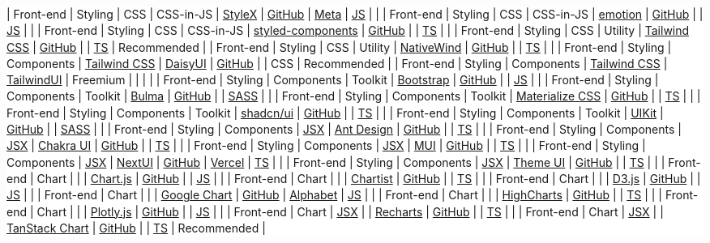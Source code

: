 | Front-end   | Styling               | CSS                          | CSS-in-JS                   | [StyleX][stylex]                         | [GitHub][gh-meta-stylex]       | [Meta][meta]             | [JS][js]         |             |
| Front-end   | Styling               | CSS                          | CSS-in-JS                   | [emotion][emotion]                       | [GitHub][gh-emotion]           |                          | [JS][js]         |             |
| Front-end   | Styling               | CSS                          | CSS-in-JS                   | [styled-components][sc]                  | [GitHub][gh-styled-components] |                          | [TS][ts]         |             |
| Front-end   | Styling               | CSS                          | Utility                     | [Tailwind CSS][tailwindcss]              | [GitHub][gh-tailwind-css]      |                          | [TS][ts]         | Recommended |
| Front-end   | Styling               | CSS                          | Utility                     | [NativeWind][nativewind]                 | [GitHub][gh-nativewind]        |                          | [TS][ts]         |             |
| Front-end   | Styling               | Components                   | [Tailwind CSS][tailwindcss] | [DaisyUI][daisyui]                       | [GitHub][gh-daisy-ui]          |                          | CSS              | Recommended |
| Front-end   | Styling               | Components                   | [Tailwind CSS][tailwindcss] | [TailwindUI][tailwind-ui]                | Freemium                       |                          |                  |             |
| Front-end   | Styling               | Components                   | Toolkit                     | [Bootstrap][bootstrap]                   | [GitHub][gh-bootstrap]         |                          | [JS][js]         |             |
| Front-end   | Styling               | Components                   | Toolkit                     | [Bulma][bulma]                           | [GitHub][gh-bulma]             |                          | [SASS][sass]     |             |
| Front-end   | Styling               | Components                   | Toolkit                     | [Materialize CSS][materializecss]        | [GitHub][gh-materialize-css]   |                          | [TS][ts]         |             |
| Front-end   | Styling               | Components                   | Toolkit                     | [shadcn/ui][shadcn]                      | [GitHub][gh-shadcn-ui]         |                          | [TS][ts]         |             |
| Front-end   | Styling               | Components                   | Toolkit                     | [UIKit][uikit]                           | [GitHub][gh-uikit]             |                          | [SASS][sass]     |             |
| Front-end   | Styling               | Components                   | [JSX][jsx]                  | [Ant Design][ant-design]                 | [GitHub][gh-ant-design]        |                          | [TS][ts]         |             |
| Front-end   | Styling               | Components                   | [JSX][jsx]                  | [Chakra UI][chakra-ui]                   | [GitHub][gh-chakra-ui]         |                          | [TS][ts]         |             |
| Front-end   | Styling               | Components                   | [JSX][jsx]                  | [MUI][mui]                               | [GitHub][gh-mui]               |                          | [TS][ts]         |             |
| Front-end   | Styling               | Components                   | [JSX][jsx]                  | [NextUI][next-ui]                        | [GitHub][gh-next-ui]           | [Vercel][vercel]         | [TS][ts]         |             |
| Front-end   | Styling               | Components                   | [JSX][jsx]                  | [Theme UI][theme-ui]                     | [GitHub][gh-theme-ui]          |                          | [TS][ts]         |             |
| Front-end   | Chart                 |                              |                             | [Chart.js][chart.js]                     | [GitHub][gh-chart-js]          |                          | [JS][js]         |             |
| Front-end   | Chart                 |                              |                             | [Chartist][chartist]                     | [GitHub][gh-chartist]          |                          | [TS][ts]         |             |
| Front-end   | Chart                 |                              |                             | [D3.js][d3]                              | [GitHub][gh-d3]                |                          | [JS][js]         |             |
| Front-end   | Chart                 |                              |                             | [Google Chart][google-chart]             | [GitHub][gh-google-chart]      | [Alphabet][alphabet]     | [JS][js]         |             |
| Front-end   | Chart                 |                              |                             | [HighCharts][highcharts]                 | [GitHub][gh-highcharts]        |                          | [TS][ts]         |             |
| Front-end   | Chart                 |                              |                             | [Plotly.js][plotly.js]                   | [GitHub][gh-plotly]            |                          | [JS][js]         |             |
| Front-end   | Chart                 | [JSX][jsx]                   |                             | [Recharts][recharts]                     | [GitHub][gh-recharts]          |                          | [TS][ts]         |             |
| Front-end   | Chart                 | [JSX][jsx]                   |                             | [TanStack Chart][tanstack-charts]        | [GitHub][gh-tanstack-chart]    |                          | [TS][ts]         | Recommended |

[alphabet]: https://abc.xyz
[amazon]: https://www.amazon.com
[angular]: https://angular.io
[angularjs]: https://angularjs.org
[ant-design]: https://ant.design
[apache]: https://apache.org
[apache-activemq]: https://activemq.apache.org
[apache-cassandra]: https://cassandra.apache.org
[apache-couchdb]: https://couchdb.apache.org
[apache-hbase]: https://hbase.apache.org
[apache-httpd]: https://httpd.apache.org
[apache-kafka]: https://kafka.apache.org
[apache-solr]: https://solr.apache.org
[apache-svn]: https://subversion.apache.org
[apollo]: https://www.apollographql.com
[apollo-client]: https://www.apollographql.com/docs/react
[apollo-server]: https://www.apollographql.com/docs/apollo-server
[apple]: https://www.apple.com
[appwrite]: https://appwrite.io
[arc]: https://arc.net
[astro]: https://astro.build
[auth0]: https://auth0.com
[axios]: https://axios-http.com
[aws]: https://aws.amazon.com
[babel]: https://babeljs.io
[backbone]: https://backbonejs.org
[biome]: https://biomejs.dev
[bit]: https://bit.dev
[bitbucket]: https://bitbucket.org
[bitkeeper]: http://www.bitkeeper.org
[bootstrap]: https://getbootstrap.com
[brain.js]: https://brain.js.org
[braintree]: https://www.braintreepayments.com
[brave]: https://brave.com
[bulma]: https://bulma.io
[bun]: https://bun.sh
[chakra-ui]: https://chakra-ui.com
[chart.js]: https://www.chartjs.org
[chartist]: https://chartist.dev
[chrome]: https://www.google.com/chrome
[chromium]: https://www.chromium.org
[clerk]: https://clerk.com
[cloudflare]: https://cloudflare.com
[cloudflare-workers]: https://workers.cloudflare.com
[cockroachdb]: https://www.cockroachlabs.com
[cors]: https://expressjs.com/en/resources/middleware/cors.html
[circleci]: https://circleci.com
[cypress]: https://www.cypress.io
[d3]: https://d3js.org
[daisyui]: https://daisyui.com
[debian]: https://www.debian.org
[deno]: https://deno.com
[deno-deploy]: https://deno.com/deploy
[dgraph]: https://dgraph.io
[digital-ocean]: https://www.digitalocean.com
[docker]: http://docker.com
[docsify]: https://docsify.js.org
[docusaurus]: https://docusaurus.io
[dprint]: https://dprint.dev
[drizzle]: https://orm.drizzle.team
[ecmascript]: https://ecma-international.org/publications-and-standards/standards/ecma-262
[edge]: https://www.microsoft.com/en-us/edge
[elasticsearch]: https://www.elastic.co/elasticsearch
[electronjs]: https://www.electronjs.org
[emotion]: https://emotion.sh
[ember]: https://emberjs.com
[erlang]: https://www.erlang.org
[esbuild]: https://esbuild.github.io
[eslint]: https://eslint.org
[expo]: https://expo.dev
[expressjs]: https://expressjs.com
[fastify]: https://www.fastify.io
[fauna]: https://fauna.com
[firebase]: https://firebase.google.com
[firefox]: https://www.mozilla.org/en-US/firefox
[fly]: https://fly.io
[garph]: https://garph.dev
[gatsbyjs]: https://gatsbyjs.org
[git]: https://git-scm.com
[github]: https://github.com
[github-actions]: https://github.com/features/actions
[github-packages]: https://github.com/features/packages
[gitlab]: https://gitlab.com
[gitlab-ci]: https://docs.gitlab.com/ee/ci
[go]: https://go.dev
[google-app-engine]: https://cloud.google.com/appengine
[google-chart]: https://developers.google.com/chart
[google-cloud]: https://cloud.google.com
[grafana]: https://grafana.com
[graphql]: https://graphql.org
[grpc]: https://grpc.io
[hapi]: https://hapi.dev
[harness]: https://www.harness.io
[hashicorp]: https://www.hashicorp.com
[helmet]: https://helmetjs.github.io
[hermes]: https://hermesengine.dev
[heroku]: https://www.heroku.com
[highcharts]: https://www.highcharts.com
[huggingface]: https://huggingface.co
[husky]: https://typicode.github.io/husky
[ibm-cloud]: https://www.ibm.com/cloud
[insomnia]: https://insomnia.rest
[ionic]: https://ionicframework.com
[jasmine]: https://jasmine.github.io
[java]: https://www.java.com
[jest]: https://jestjs.io
[jenkins]: https://www.jenkins.io
[jotai]: https://jotai.org
[jquery]: https://jquery.com
[js]: https://www.javascript.com
[jsc]: https://developer.apple.com/documentation/javascriptcore
[jslint]: https://www.jslint.com
[jsr]: https://jsr.i
[json]: https://www.json.org
[jsx]: https://facebook.github.io/jsx
[jwt]: https://jwt.io
[karma]: https://karma-runner.github.io
[kernel]: https://www.kernel.org
[keycloak]: https://www.keycloak.org
[koa]: https://koajs.com
[kong]: https://konghq.com
[kubernetes]: https://kubernetes.io
[langchain]: https://www.langchain.com
[launchpad]: https://launchpad.net
[lerna]: https://lerna.js.org
[linuxmint]: https://linuxmint.com
[lit]: https://lit.dev
[macos]: https://www.apple.com/macos
[mailchimp]: https://mailchimp.com
[mailgun]: https://www.mailgun.com
[mariadb]: https://mariadb.org
[markdown]: https://daringfireball.net/projects/markdown
[materializecss]: https://materializecss.com
[math.js]: https://mathjs.org
[memcached]: https://memcached.org
[mercurial]: https://www.mercurial-scm.org
[mercurius]: https://mercurius.dev
[meta]: https://developers.facebook.com
[meteor]: https://www.meteor.com
[ml5]: https://ml5js.org
[mocha]: https://mochajs.org
[mongodb]: https://www.mongodb.com
[mongoose]: https://mongoosejs.com
[ms]: https://www.microsoft.com
[ms-azure]: https://azure.microsoft.com
[mikro-orm]: https://mikro-orm.io
[mind.js]: http://stevenmiller888.github.io/mindjs.net
[millionlint]: https://million.dev/lint
[mozilla]: https://www.mozilla.org
[mqtt]: https://mqtt.org
[mui]: https://mui.com
[mysql]: https://www.mysql.com
[nativescript]: https://nativescript.org
[nativewind]: https://www.nativewind.dev
[nats]: https://nats.io
[naver]: https://naver.com
[naver-whale]: https://whale.naver.com
[neo4j]: https://neo4j.com
[neon]: https://neon.tech
[netlify]: https://netlify.com
[nest.js]: https://nestjs.com
[next-auth]: https://next-auth.js.org
[next.js]: https://nextjs.org
[next-ui]: https://nextui.org
[nginx]: https://www.nginx.com
[nhost]: https://nhost.io
[node.js]: https://nodejs.org
[npmjs]: https://www.npmjs.com
[nuxt]: https://nuxtjs.org
[nx]: https://nx.dev
[onelogin]: https://developers.onelogin.com
[openjsf]: https://openjsf.org
[openshift]: https://www.redhat.com/en/technologies/cloud-computing/openshift
[opera]: https://www.opera.com
[osso]: https://ossoapp.com
[oxc]: https://oxc-project.github.io
[paddle]: https://www.paddle.com
[parceljs]: https://parceljs.org
[passport]: https://www.passportjs.org
[paypal]: https://developer.paypal.com
[perforce]: https://www.perforce.com
[perforce-helix-core]: https://www.perforce.com/products/helix-core
[pino]: https://getpino.io
[planetscale]: https://planetscale.com
[playwright]: https://playwright.dev
[plotly.js]: https://plotly.com/javascript/
[pmndrs]: https://pmnd.rs
[pnpm]: https://pnpm.io
[pnpm-workspaces]: https://pnpm.io/workspaces
[pocketbase]: https://pocketbase.io
[postcss]: https://postcss.org
[postman]: https://www.postman.com
[postmark]: https://postmarkapp.com
[postgresql]: https://postgresql.org
[puppeteer]: https://pptr.dev
[preact]: https://preactjs.com
[prettier]: https://prettier.io
[prisma]: https://www.prisma.io
[python]: https://www.python.org
[quasar]: https://quasar.dev
[quickjs]: https://bellard.org/quickjs
[qwik]: https://qwik.dev
[rabbitmq]: https://www.rabbitmq.com
[railway]: https://railway.app
[react]: https://react.dev
[resend]: https://resend.com
[rn]: https://reactnative.dev
[recharts]: https://recharts.org
[redux]: https://redux.js.org
[remix]: https://remix.run
[redis]: https://redis.io
[renovate]: https://renovatebot.com
[render]: https://render.com
[rollup]: https://rollupjs.org
[rs]: https://www.rust-lang.org
[rspack]: https://www.rspack.dev
[safari]: https://www.apple.com/safari
[sass]: https://sass-lang.com
[sc]: https://styled-components.com
[selenium]: https://www.selenium.dev
[sendgrid]: https://sendgrid.com
[sequelize]: https://sequelize.org
[slack]: https://slack.com
[standardjs]: https://standardjs.com
[svelte]: https://svelte.dev
[svelte-native]: https://svelte-native.technology
[svelte-kit]: https://kit.svelte.dev
[shadcn]: https://ui.shadcn.com
[solid]: https://www.solidjs.com
[solid-start]: https://start.solidjs.com
[socket.io]: https://socket.io
[sockjs]: https://sockjs.org
[spidermonkey]: https://spidermonkey.dev
[splunk]: https://www.splunk.com
[square]: https://developer.squareup.com
[storybook]: https://storybook.js.org
[stylex]: https://stylexjs.com
[supabase]: https://supabase.com
[synaptic.js]: http://caza.la/synaptic
[snyk]: https://snyk.io
[sonar]: https://www.sonarsource.com
[sqlite]: https://www.sqlite.org
[stripe]: https://stripe.com
[swc]: https://swc.rs
[swr]: https://swr.vercel.app
[swagger]: https://swagger.io
[tanstack]: https://tanstack.com
[tanstack-charts]: https://react-charts.tanstack.com
[tanstack-query]: https://tanstack.com/query/latest
[tanstack-table]: https://tanstack.com/table/latest
[tailwindcss]: https://tailwindcss.com
[tailwind-ui]: https://tailwindui.com
[tauri]: https://tauri.app
[tensorflow.js]: https://www.tensorflow.org/js
[terraform]: https://www.terraform.io
[testing-library]: https://testing-library.com
[theme-ui]: https://theme-ui.com
[three.js]: https://threejs.org
[thunder]: https://www.thunderclient.com
[travis-ci]: https://www.travis-ci.com
[trpc]: https://trpc.io
[ts]: https://www.typescriptlang.org
[tsoa]: https://tsoa-community.github.io/docs/
[turbo]: https://turbo.build
[typeorm]: https://typeorm.io
[ubuntu]: https://ubuntu.com
[uikit]: https://getuikit.com
[v8]: https://v8.dev
[valkey]: https://valkey.io
[vault]: https://www.vaultproject.io
[vercel]: https://vercel.com
[vite]: https://vitejs.dev
[vitest]: https://vitest.dev
[volt]: https://voltpkg.com
[vue]: https://vuejs.org
[wails]: https://wails.io
[webgl]: https://get.webgl.org
[webpack]: https://webpack.js.org
[windows]: https://www.microsoft.com/en-us/windows
[xstate]: https://stately.ai/docs
[yarn]: https://yarnpkg.com
[yandex]: https://browser.yandex.com
[yarn-workspaces]: https://yarnpkg.com/features/workspaces
[yoga]: https://the-guild.dev/graphql/yoga-server
[zig]: https://ziglang.org
[zitadel]: https://zitadel.com
[zustand]: https://zustand-demo.pmnd.rs
[gh-babel]: https://github.com/babel/babel
[gh-biome]: https://github.com/biomejs/biome
[gh-bun]: https://github.com/oven-sh/bun
[gh-deno]: https://github.com/denoland/deno
[gh-dprint]: https://github.com/dprint/dprint
[gh-eslint]: https://github.com/eslint/eslint
[gh-firebase]: https://github.com/firebase
[gh-jasmine]: https://github.com/jasmine/jasmine
[gh-javascriptcore]: https://github.com/apple-opensource/JavaScriptCore
[gh-jest]: https://github.com/jestjs/jest
[gh-llrt]: https://github.com/awslabs/llrt
[gh-mocha]: https://github.com/mochajs/mocha
[gh-node]: https://github.com/nodejs/node
[gh-npm]: https://github.com/npm
[gh-pnpm]: https://github.com/pnpm
[gh-parcel]: https://github.com/parcel-bundler/parcel
[gh-pocketbase]: https://github.com/pocketbase/pocketbase
[gh-prettier]: https://github.com/prettier/prettier
[gh-quickjs]: https://github.com/bellard/quickjs
[gh-supabase]: https://github.com/supabase/supabase
[gh-testing-library]: https://github.com/testing-library
[gh-v8]: https://github.com/v8/v8
[gh-vitest]: https://github.com/vitest-dev/vitest
[gh-wails]: https://github.com/wailsapp/wails
[gh-winstonjs]: https://github.com/winstonjs
[gh-yarn]: https://github.com/yarnpkg
[gh-husky]: https://github.com/typicode/husky
[gh-pino]: https://github.com/pinojs/pino
[gh-jwt]: https://github.com/auth0/node-jsonwebtoken
[gh-tensorflow]: https://github.com/tensorflow/tfjs
[gh-tauri]: https://github.com/tauri-apps/tauri
[gh-three]: https://github.com/mrdoob/three.js
[gh-expo]: https://github.com/expo/expo
[gh-brain]: https://github.com/BrainJS/brain.js
[gh-prisma]: https://github.com/prisma/prisma
[gh-tanstack-chart]: https://github.com/tanstack/chart
[gh-tanstack-query]: https://github.com/tanstack/query
[gh-tanstack-table]: https://github.com/tanstack/table
[gh-trpc]: https://github.com/trpc/trpc
[gh-cypress]: https://github.com/cypress-io/cypress
[gh-karma]: https://github.com/karma-runner/karma
[gh-ms-playwright]: https://github.com/microsoft/playwright
[gh-ms-typescript]: https://github.com/microsoft/typescript
[gh-puppeteer]: https://github.com/puppeteer/puppeteer
[gh-selenium]: https://github.com/SeleniumHQ/selenium
[gh-esbuild]: https://github.com/evanw/esbuild
[gh-rollup]: https://github.com/rollup/rollup
[gh-lerna]: https://github.com/lerna/lerna
[gh-webpack]: https://github.com/webpack/webpack
[gh-nx]: https://github.com/nrwl/nx
[gh-vite]: https://github.com/vitejs/vite
[gh-electron]: https://github.com/electron/electron
[gh-nativewind]: https://github.com/marklawlor/nativewind
[gh-ionic]: https://github.com/ionic-team/ionic-framework
[gh-nativescript]: https://github.com/NativeScript/NativeScript
[gh-bootstrap]: https://github.com/twbs/bootstrap
[gh-bulma]: https://github.com/jgthms/bulma
[gh-daisy-ui]: https://github.com/saadeghi/daisyui
[gh-materialize-css]: https://github.com/materializecss/materialize
[gh-tailwind-css]: https://github.com/tailwindlabs/tailwindcss
[gh-uikit]: https://github.com/uikit/uikit
[gh-ant-design]: https://github.com/ant-design/ant-design
[gh-chakra-ui]: https://github.com/chakra-ui/chakra-ui
[gh-mui]: https://github.com/mui/material-ui
[gh-next-ui]: https://github.com/nextui-org/nextui
[gh-shadcn-ui]: https://github.com/shadcn-ui/ui
[gh-storybook]: https://github.com/storybookjs/storybook
[gh-theme-ui]: https://github.com/system-ui/theme-ui
[gh-chart-js]: https://github.com/chartjs/Chart.js
[gh-d3]: https://github.com/d3/d3
[gh-google-chart]: https://github.com
[gh-plotly]: https://github.com/plotly/plotly.js
[gh-axios]: https://github.com/axios/axios
[gh-angular]: https://github.com/angular/angular
[gh-angular-js]: https://github.com/angular/angular.js
[gh-backbone]: https://github.com/jashkenas/backbone
[gh-ember]: https://github.com/emberjs/ember.js
[gh-jquery]: https://github.com/jquery/jquery
[gh-svelte]: https://github.com/sveltejs/svelte
[gh-vue]: https://github.com/vuejs
[gh-solid]: https://github.com/solidjs/solid
[gh-nuxt]: https://github.com/nuxt/nuxt
[gh-svelte-kit]: https://github.com/sveltejs/kit
[gh-remix]: https://github.com/remix-run/remix
[gh-solid-start]: https://github.com/solidjs/solid-start
[gh-astro]: https://github.com/withastro/astro
[gh-docsify]: https://github.com/docsifyjs/docsify
[gh-gatsby]: https://github.com/gatsbyjs/gatsby
[gh-apollo-client]: https://github.com/apollographql/apollo-client
[gh-apollo-server]: https://github.com/apollographql/apollo-server
[gh-socket]: https://github.com/socketio/socket.io
[gh-express]: https://github.com/expressjs/express
[gh-nest]: https://github.com/nestjs/nest
[gh-hapi]: https://github.com/hapijs/hapi
[gh-fastify]: https://github.com/fastify/fastify
[gh-grpc]: https://github.com/grpc/grpc-node
[gh-drizzle]: https://github.com/drizzle-team/drizzle-orm
[gh-sequelize]: https://github.com/sequelize/sequelize
[gh-typeorm]: https://github.com/typeorm/typeorm
[gh-mikro-orm]: https://github.com/mikro-orm/mikro-orm
[gh-mongoose]: https://github.com/Automattic/mongoose
[gh-math]: https://github.com/josdejong/mathjs
[gh-ml5]: https://github.com/ml5js/ml5-library
[gh-mind]: https://github.com/stevenmiller888/mind
[gh-synaptic]: https://github.com/cazala/synaptic
[gh-netlify]: https://github.com/netlify
[gh-recharts]: https://github.com/recharts/recharts
[gh-nvm]: https://github.com/nvm-sh/nvm
[gh-yoga]: https://github.com/dotansimha/graphql-yoga
[gh-mercurius]: https://github.com/mercurius-js/mercurius
[gh-render]: https://github.com/renderinc
[gh-lit]: https://github.com/lit/lit
[gh-preact]: https://github.com/preactjs/preact
[gh-qwik]: https://github.com/BuilderIO/qwik
[gh-meta-docusaurus]: https://github.com/facebook/docusaurus
[gh-meta-hermes]: https://github.com/facebook/hermes
[gh-meta-react]: https://github.com/facebook/react
[gh-meta-rn]: https://github.com/facebook/react-native
[gh-meta-stylex]: https://github.com/facebook/stylex
[gh-styled-components]: https://github.com/styled-components/styled-components
[gh-emotion]: https://github.com/emotion-js/emotion
[gh-graphql]: https://github.com/graphql/graphql-spec
[gh-renovate]: https://github.com/renovatebot/renovate
[gh-snyk]: https://github.com/snyk
[gh-fly]: https://github.com/superfly
[gh-next-auth]: https://github.com/nextauthjs/next-auth
[gh-neon]: https://github.com/neondatabase/neon
[gh-jotai]: https://github.com/pmndrs/jotai
[gh-zustand]: https://github.com/pmndrs/zustand
[gh-xstate]: https://github.com/statelyai/xstate
[gh-redux]: https://github.com/reduxjs/redux
[gh-vercel]: https://github.com/vercel
[gh-vercel-next]: https://github.com/vercel/next.js
[gh-vercel-swr]: https://github.com/vercel/swr
[gh-vercel-turbo]: https://github.com/vercel/turbo
[gh-jsr]: https://github.com/jsr-io/jsr
[gh-volt]: https://github.com/dimensionhq/volt
[gh-docker]: https://github.com/docker
[gh-vault]: https://github.com/hashicorp/vault
[gh-terraform]: https://github.com/hashicorp/terraform
[gh-postgresql]: https://github.com/postgres/postgres
[gh-kubernetes]: https://github.com/kubernetes/kubernetes
[gh-aws]: https://github.com/aws
[gh-redis]: https://github.com/redis/redis
[gh-apache-activemq]: https://github.com/apache/activemq
[gh-apache-couchdb]: https://github.com/apache/couchdb
[gh-apache-kafka]: https://github.com/apache/kafka
[gh-rabbitmq]: https://github.com/rabbitmq
[gh-memcached]: https://github.com/memcached/memcached
[gh-sass]: https://github.com/sass/sass
[gh-postcss]: https://github.com/postcss/postcss
[gh-mongodb]: https://github.com/mongodb/mongo
[gh-cockroach]: https://github.com/cockroachdb/cockroach
[gh-mysql]: https://github.com/mysql/mysql-server
[gh-sqlite]: https://github.com/sqlite/sqlite
[gh-heroku]: https://github.com/heroku
[gh-winterjs]: https://github.com/wasmerio/winterjs
[gh-rspack]: https://github.com/web-infra-dev/rspack
[gh-nhost]: https://github.com/nhost/nhost
[gh-appwrite]: https://github.com/appwrite/appwrite
[gh-azure]: https://github.com/Azure
[gh-google-cloud]: https://github.com/GoogleCloudPlatform
[gh-digital-ocean]: https://github.com/digitalocean
[gh-ibm-cloud]: https://github.com/IBM-Cloud
[gh-railway]: https://github.com/railwayapp
[gh-mariadb]: https://github.com/MariaDB/server
[gh-planetscale]: https://github.com/planetscale
[gh-svelte-native]: https://github.com/halfnelson/svelte-native
[gh-meteor]: https://github.com/meteor/meteor
[gh-quasar]: https://github.com/quasarframework/quasar
[gh-nats]: https://github.com/nats-io/nats-server
[gh-braintree]: https://github.com/braintree/braintree-web
[gh-paddle]: https://github.com/PaddleHQ/paddle-node-sdk
[gh-paypal]: https://github.com/paypal/paypal-js
[gh-square]: https://github.com/square/web-sdk
[gh-stripe]: https://github.com/stripe/stripe-js
[gh-auth0]: https://github.com/auth0
[gh-keycloak]: https://github.com/keycloak
[gh-onelogin]: https://github.com/onelogin
[gh-osso]: https://github.com/enterprise-oss/osso
[gh-zitadel]: https://github.com/zitadel/zitadel
[gh-thunder]: https://github.com/thunderclient/thunder-client-support
[gh-postman]: https://github.com/postmanlabs
[gh-insomnia]: https://github.com/Kong/insomnia
[gh-swagger]: https://github.com/swagger-api
[gh-bit]: https://github.com/teambit/bit
[gh-oxc]: https://github.com/oxc-project/oxc
[gh-npm-cli]: https://github.com/npm/cli
[gh-swc]: https://github.com/swc-project/swc
[gh-koa]: https://github.com/koajs/koa
[gh-openshift]: https://github.com/openshift
[gh-garph]: https://github.com/stepci/garph
[gh-ws]: https://github.com/websockets/ws
[gh-sockjs]: https://github.com/sockjs
[gh-app-engine]: https://github.com/GoogleCloudPlatform/appengine-cloud-demo-portal
[gh-jslint]: https://github.com/jslint-org/jslint
[gh-standardjs]: https://github.com/standard/standard
[gh-millionlint]: https://github.com/aidenybai/million
[gh-mailgun]: https://github.com/mailgun
[gh-sendgrid]: https://github.com/sendgrid/sendgrid-nodejs
[gh-postmark]: https://github.com/ActiveCampaign/postmark.js
[gh-mailchimp]: https://github.com/mailchimp
[gh-clerk]: https://github.com/clerk/javascript
[gh-resend]: https://github.com/resend
[gh-chartist]: https://github.com/chartist-js/chartist
[gh-highcharts]: https://github.com/highcharts/highcharts
[gh-helmet]: https://github.com/helmetjs/helmet
[gh-cors]: https://github.com/expressjs/cors
[gh-tsoa]: https://github.com/lukeautry/tsoa
[gh-passport]: https://github.com/jaredhanson/passport
[gh-grafana]: https://github.com/grafana/grafana
[gh-splunk]: https://github.com/splunk
[gh-npmlog]: https://github.com/npm/npmlog
[gh-valkey]: https://github.com/valkey-io/valkey